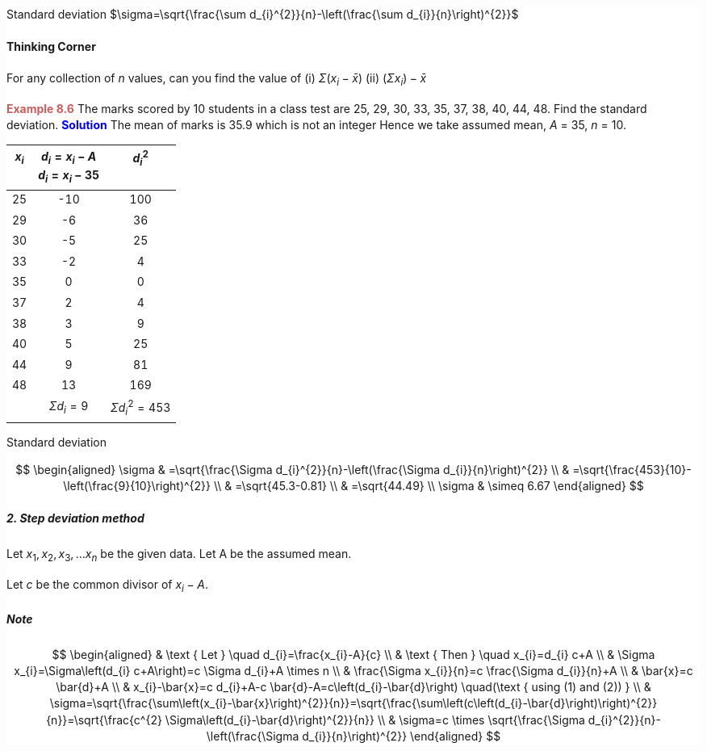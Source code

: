 Standard deviation $\sigma=\sqrt{\frac{\sum d_{i}^{2}}{n}-\left(\frac{\sum d_{i}}{n}\right)^{2}}$

#### Thinking Corner
For any collection of $n$ values, can you find the value of
(i) $\Sigma\left(x_{i}-\bar{x}\right)$
(ii) $\left(\Sigma x_{i}\right)-\bar{x}$

**<span style="color:indianred">Example 8.6</span>**  The marks scored by 10 students in a class test are 25, 29, 30, 33, 35, 37, 38, 40, 44, 48. Find the standard deviation.
**<span style="color:blue">Solution</span>** The mean of marks is 35.9 which is not an integer Hence we take assumed mean, $A$ = 35, $n$ = 10.

| $x_{i}$ | $d_{i}=x_{i}-A$ <br> $d_{i}=x_{i}-35$ | $d_{i}^{2}$ |
| :---: | :---: | :---: |
| 25 | -10 | 100 |
| 29 | -6 | 36 |
| 30 | -5 | 25 |
| 33 | -2 | 4 |
| 35 | 0 | 0 |
| 37 | 2 | 4 |
| 38 | 3 | 9 |
| 40 | 5 | 25 |
| 44 | 9 | 81 |
| 48 | 13 | 169 |
|  | $\Sigma d_{i}=9$ | $\Sigma d_{i}^{2}=453$ |

Standard deviation

$$
\begin{aligned}
\sigma & =\sqrt{\frac{\Sigma d_{i}^{2}}{n}-\left(\frac{\Sigma d_{i}}{n}\right)^{2}} \\
& =\sqrt{\frac{453}{10}-\left(\frac{9}{10}\right)^{2}} \\
& =\sqrt{45.3-0.81} \\
& =\sqrt{44.49} \\
\sigma & \simeq 6.67
\end{aligned}
$$

##### 2. Step deviation method
Let $x_{1}, x_{2}, x_{3}, \ldots x_{n}$ be the given data. Let $\mathrm{A}$ be the assumed mean.

Let $c$ be the common divisor of $x_{i}-A$.

##### Note

$$
\begin{aligned}
& \text { Let } \quad d_{i}=\frac{x_{i}-A}{c} \\
& \text { Then } \quad x_{i}=d_{i} c+A \\
& \Sigma x_{i}=\Sigma\left(d_{i} c+A\right)=c \Sigma d_{i}+A \times n \\
& \frac{\Sigma x_{i}}{n}=c \frac{\Sigma d_{i}}{n}+A \\
& \bar{x}=c \bar{d}+A \\
& x_{i}-\bar{x}=c d_{i}+A-c \bar{d}-A=c\left(d_{i}-\bar{d}\right) \quad(\text { using (1) and (2)) } \\
& \sigma=\sqrt{\frac{\sum\left(x_{i}-\bar{x}\right)^{2}}{n}}=\sqrt{\frac{\sum\left(c\left(d_{i}-\bar{d}\right)\right)^{2}}{n}}=\sqrt{\frac{c^{2} \Sigma\left(d_{i}-\bar{d}\right)^{2}}{n}} \\
& \sigma=c \times \sqrt{\frac{\Sigma d_{i}^{2}}{n}-\left(\frac{\Sigma d_{i}}{n}\right)^{2}}
\end{aligned}
$$